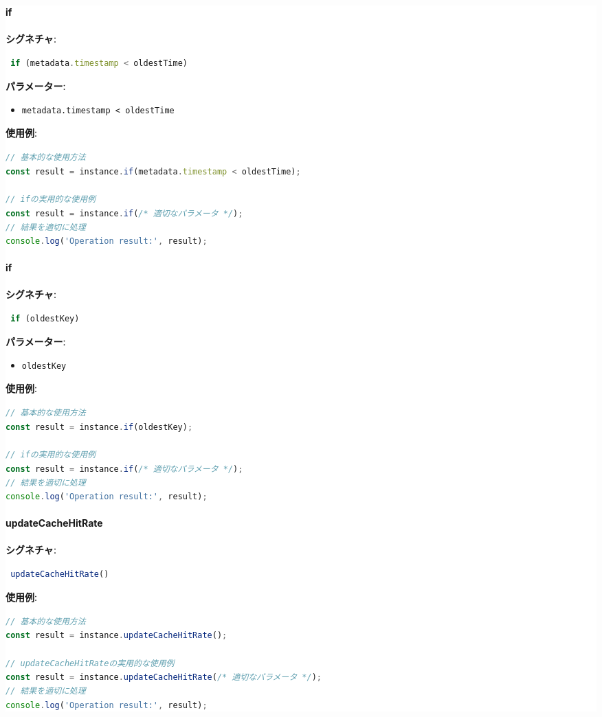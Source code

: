 #### if

**シグネチャ**:
```javascript
 if (metadata.timestamp < oldestTime)
```

**パラメーター**:
- `metadata.timestamp < oldestTime`

**使用例**:
```javascript
// 基本的な使用方法
const result = instance.if(metadata.timestamp < oldestTime);

// ifの実用的な使用例
const result = instance.if(/* 適切なパラメータ */);
// 結果を適切に処理
console.log('Operation result:', result);
```

#### if

**シグネチャ**:
```javascript
 if (oldestKey)
```

**パラメーター**:
- `oldestKey`

**使用例**:
```javascript
// 基本的な使用方法
const result = instance.if(oldestKey);

// ifの実用的な使用例
const result = instance.if(/* 適切なパラメータ */);
// 結果を適切に処理
console.log('Operation result:', result);
```

#### updateCacheHitRate

**シグネチャ**:
```javascript
 updateCacheHitRate()
```

**使用例**:
```javascript
// 基本的な使用方法
const result = instance.updateCacheHitRate();

// updateCacheHitRateの実用的な使用例
const result = instance.updateCacheHitRate(/* 適切なパラメータ */);
// 結果を適切に処理
console.log('Operation result:', result);
```
